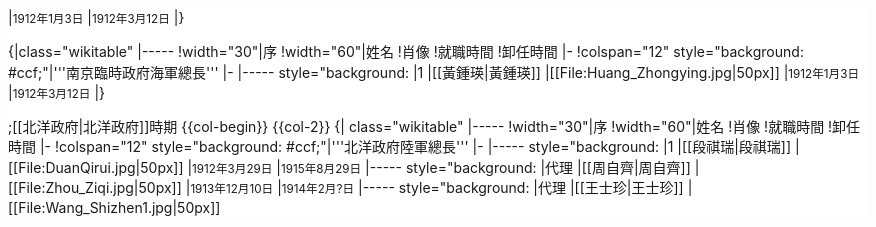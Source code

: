 |<small>1912年1月3日</small>
|<small>1912年3月12日</small>
|}

{|class="wikitable"
|-----
!width="30"|序
!width="60"|姓名
!肖像
!就職時間
!卸任時間
|-
!colspan="12" style="background: #ccf;"|'''南京臨時政府海軍總長'''
|-
|----- style="background:
|1
|[[黃鍾瑛|黃鍾瑛]]
|[[File:Huang_Zhongying.jpg|50px]]
|<small>1912年1月3日</small>
|<small>1912年3月12日</small>
|}

;[[北洋政府|北洋政府]]時期
{{col-begin}}
{{col-2}}
{| class="wikitable"
|-----
!width="30"|序
!width="60"|姓名
!肖像
!就職時間
!卸任時間
|-
!colspan="12" style="background: #ccf;"|'''北洋政府陸軍總長'''
|-
|----- style="background:
|1
|[[段祺瑞|段祺瑞]]
|[[File:DuanQirui.jpg|50px]]
|<small>1912年3月29日</small>
|<small>1915年8月29日</small>
|----- style="background:
|代理
|[[周自齊|周自齊]]
|[[File:Zhou_Ziqi.jpg|50px]]
|<small>1913年12月10日</small>
|<small>1914年2月?日</small>
|----- style="background:
|代理
|[[王士珍|王士珍]]
|[[File:Wang_Shizhen1.jpg|50px]]